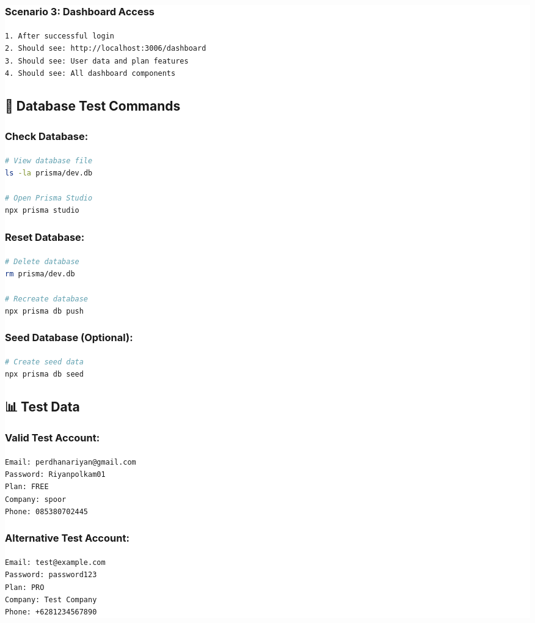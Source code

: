 ### **Scenario 3: Dashboard Access**
```
1. After successful login
2. Should see: http://localhost:3006/dashboard
3. Should see: User data and plan features
4. Should see: All dashboard components
```

## 🔧 Database Test Commands

### **Check Database:**
```bash
# View database file
ls -la prisma/dev.db

# Open Prisma Studio
npx prisma studio
```

### **Reset Database:**
```bash
# Delete database
rm prisma/dev.db

# Recreate database
npx prisma db push
```

### **Seed Database (Optional):**
```bash
# Create seed data
npx prisma db seed
```

## 📊 Test Data

### **Valid Test Account:**
```
Email: perdhanariyan@gmail.com
Password: Riyanpolkam01
Plan: FREE
Company: spoor
Phone: 085380702445
```

### **Alternative Test Account:**
```
Email: test@example.com
Password: password123
Plan: PRO
Company: Test Company
Phone: +6281234567890
```
